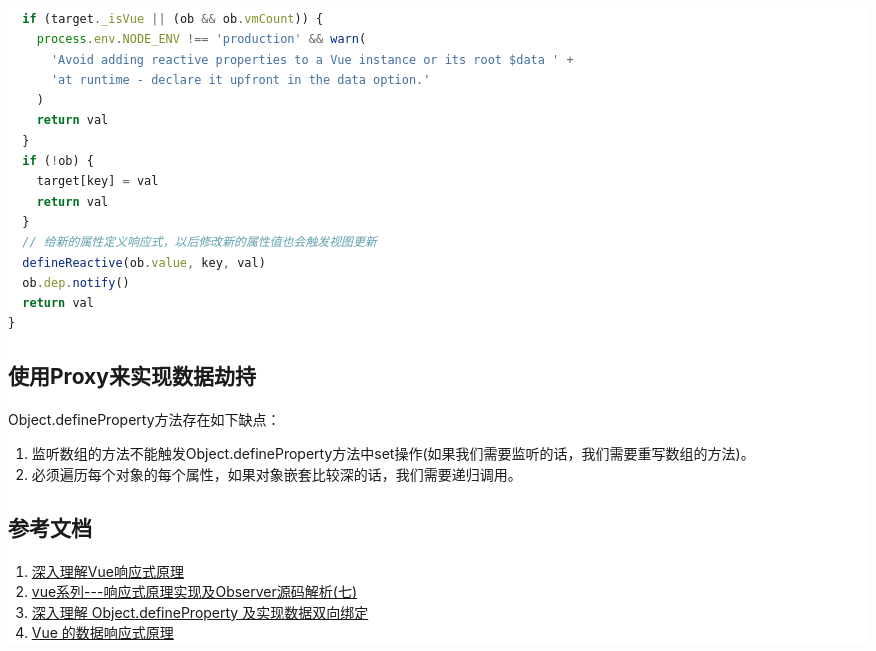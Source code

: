 ```js
  if (target._isVue || (ob && ob.vmCount)) {
    process.env.NODE_ENV !== 'production' && warn(
      'Avoid adding reactive properties to a Vue instance or its root $data ' +
      'at runtime - declare it upfront in the data option.'
    )
    return val
  }
  if (!ob) {
    target[key] = val
    return val
  }
  // 给新的属性定义响应式，以后修改新的属性值也会触发视图更新
  defineReactive(ob.value, key, val)
  ob.dep.notify()
  return val
}
```
## 使用Proxy来实现数据劫持
Object.defineProperty方法存在如下缺点：
1. 监听数组的方法不能触发Object.defineProperty方法中set操作(如果我们需要监听的话，我们需要重写数组的方法)。
2. 必须遍历每个对象的每个属性，如果对象嵌套比较深的话，我们需要递归调用。


## 参考文档
1. [深入理解Vue响应式原理](https://funteas.com/topic/5a809f5847dc830a0e4690c2)
2. [vue系列---响应式原理实现及Observer源码解析(七)](https://www.cnblogs.com/tugenhua0707/p/11754291.html)
3. [深入理解 Object.defineProperty 及实现数据双向绑定](https://www.cnblogs.com/tugenhua0707/p/10261170.html)
4. [Vue 的数据响应式原理](https://www.infoq.cn/article/we3l33H5zGYyg6gC9hRi)